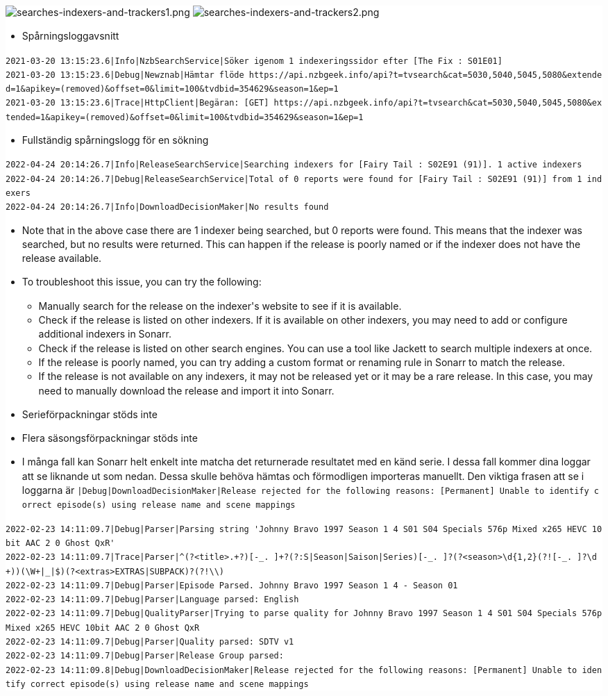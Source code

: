 ![searches-indexers-and-trackers1.png](/assets/sonarr/searches-indexers-and-trackers1.png)
![searches-indexers-and-trackers2.png](/assets/sonarr/searches-indexers-and-trackers2.png)

- Spårningsloggavsnitt

```none
2021-03-20 13:15:23.6|Info|NzbSearchService|Söker igenom 1 indexeringssidor efter [The Fix : S01E01]
2021-03-20 13:15:23.6|Debug|Newznab|Hämtar flöde https://api.nzbgeek.info/api?t=tvsearch&cat=5030,5040,5045,5080&extended=1&apikey=(removed)&offset=0&limit=100&tvdbid=354629&season=1&ep=1
2021-03-20 13:15:23.6|Trace|HttpClient|Begäran: [GET] https://api.nzbgeek.info/api?t=tvsearch&cat=5030,5040,5045,5080&extended=1&apikey=(removed)&offset=0&limit=100&tvdbid=354629&season=1&ep=1
```

- Fullständig spårningslogg för en sökning

```none
2022-04-24 20:14:26.7|Info|ReleaseSearchService|Searching indexers for [Fairy Tail : S02E91 (91)]. 1 active indexers
2022-04-24 20:14:26.7|Debug|ReleaseSearchService|Total of 0 reports were found for [Fairy Tail : S02E91 (91)] from 1 indexers
2022-04-24 20:14:26.7|Info|DownloadDecisionMaker|No results found
```

- Note that in the above case there are 1 indexer being searched, but 0 reports were found. This means that the indexer was searched, but no results were returned. This can happen if the release is poorly named or if the indexer does not have the release available.
- To troubleshoot this issue, you can try the following:
  - Manually search for the release on the indexer's website to see if it is available.
  - Check if the release is listed on other indexers. If it is available on other indexers, you may need to add or configure additional indexers in Sonarr.
  - Check if the release is listed on other search engines. You can use a tool like Jackett to search multiple indexers at once.
  - If the release is poorly named, you can try adding a custom format or renaming rule in Sonarr to match the release.
  - If the release is not available on any indexers, it may not be released yet or it may be a rare release. In this case, you may need to manually download the release and import it into Sonarr.

- Serieförpackningar stöds inte
- Flera säsongsförpackningar stöds inte
- I många fall kan Sonarr helt enkelt inte matcha det returnerade resultatet med en känd serie. I dessa fall kommer dina loggar att se liknande ut som nedan. Dessa skulle behöva hämtas och förmodligen importeras manuellt. Den viktiga frasen att se i loggarna är `|Debug|DownloadDecisionMaker|Release rejected for the following reasons: [Permanent] Unable to identify correct episode(s) using release name and scene mappings`

```none
2022-02-23 14:11:09.7|Debug|Parser|Parsing string 'Johnny Bravo 1997 Season 1 4 S01 S04 Specials 576p Mixed x265 HEVC 10bit AAC 2 0 Ghost QxR'
2022-02-23 14:11:09.7|Trace|Parser|^(?<title>.+?)[-_. ]+?(?:S|Season|Saison|Series)[-_. ]?(?<season>\d{1,2}(?![-_. ]?\d+))(\W+|_|$)(?<extras>EXTRAS|SUBPACK)?(?!\\)
2022-02-23 14:11:09.7|Debug|Parser|Episode Parsed. Johnny Bravo 1997 Season 1 4 - Season 01 
2022-02-23 14:11:09.7|Debug|Parser|Language parsed: English
2022-02-23 14:11:09.7|Debug|QualityParser|Trying to parse quality for Johnny Bravo 1997 Season 1 4 S01 S04 Specials 576p Mixed x265 HEVC 10bit AAC 2 0 Ghost QxR
2022-02-23 14:11:09.7|Debug|Parser|Quality parsed: SDTV v1
2022-02-23 14:11:09.7|Debug|Parser|Release Group parsed: 
2022-02-23 14:11:09.8|Debug|DownloadDecisionMaker|Release rejected for the following reasons: [Permanent] Unable to identify correct episode(s) using release name and scene mappings
```
